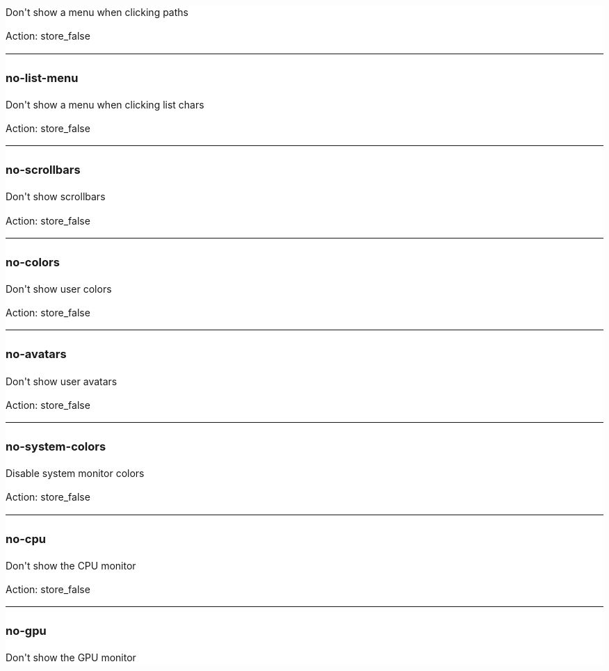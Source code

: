 Don't show a menu when clicking paths

Action: store_false

---

### no-list-menu

Don't show a menu when clicking list chars

Action: store_false

---

### no-scrollbars

Don't show scrollbars

Action: store_false

---

### no-colors

Don't show user colors

Action: store_false

---

### no-avatars

Don't show user avatars

Action: store_false

---

### no-system-colors

Disable system monitor colors

Action: store_false

---

### no-cpu

Don't show the CPU monitor

Action: store_false

---

### no-gpu

Don't show the GPU monitor
